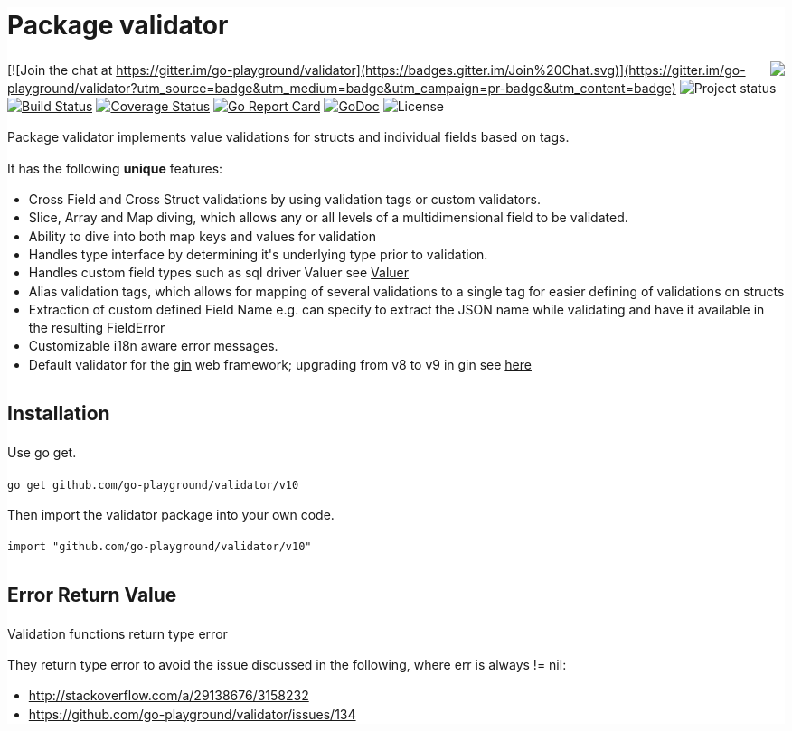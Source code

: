 # Package validator

<img align="right" src="https://raw.githubusercontent.com/go-playground/validator/v9/logo.png">[![Join the chat at https://gitter.im/go-playground/validator](https://badges.gitter.im/Join%20Chat.svg)](https://gitter.im/go-playground/validator?utm_source=badge&utm_medium=badge&utm_campaign=pr-badge&utm_content=badge)
![Project status](https://img.shields.io/badge/version-10.4.1-green.svg)
[![Build Status](https://travis-ci.org/go-playground/validator.svg?branch=master)](https://travis-ci.org/go-playground/validator)
[![Coverage Status](https://coveralls.io/repos/go-playground/validator/badge.svg?branch=master&service=github)](https://coveralls.io/github/go-playground/validator?branch=master)
[![Go Report Card](https://goreportcard.com/badge/github.com/go-playground/validator)](https://goreportcard.com/report/github.com/go-playground/validator)
[![GoDoc](https://godoc.org/github.com/go-playground/validator?status.svg)](https://pkg.go.dev/github.com/go-playground/validator/v10)
![License](https://img.shields.io/dub/l/vibe-d.svg)

Package validator implements value validations for structs and individual fields based on tags.

It has the following **unique** features:

- Cross Field and Cross Struct validations by using validation tags or custom validators.
- Slice, Array and Map diving, which allows any or all levels of a multidimensional field to be validated.
- Ability to dive into both map keys and values for validation
- Handles type interface by determining it's underlying type prior to validation.
- Handles custom field types such as sql driver Valuer see [Valuer](https://golang.org/src/database/sql/driver/types.go?s=1210:1293#L29)
- Alias validation tags, which allows for mapping of several validations to a single tag for easier defining of validations on structs
- Extraction of custom defined Field Name e.g. can specify to extract the JSON name while validating and have it available in the resulting FieldError
- Customizable i18n aware error messages.
- Default validator for the [gin](https://github.com/gin-gonic/gin) web framework; upgrading from v8 to v9 in gin see [here](https://github.com/go-playground/validator/tree/master/_examples/gin-upgrading-overriding)

## Installation

Use go get.

    go get github.com/go-playground/validator/v10

Then import the validator package into your own code.

    import "github.com/go-playground/validator/v10"

## Error Return Value

Validation functions return type error

They return type error to avoid the issue discussed in the following, where err is always != nil:

- http://stackoverflow.com/a/29138676/3158232
- https://github.com/go-playground/validator/issues/134
